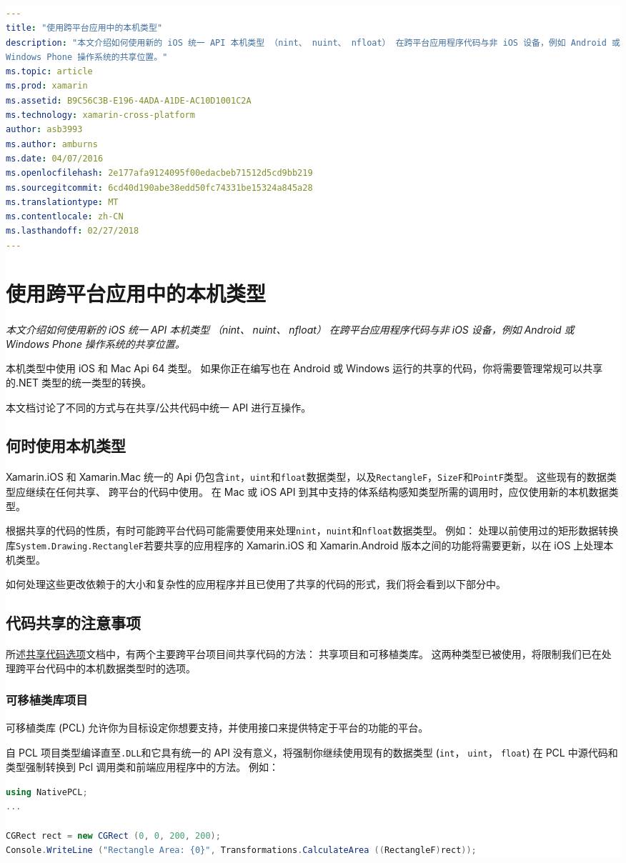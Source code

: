 ```yaml
---
title: "使用跨平台应用中的本机类型"
description: "本文介绍如何使用新的 iOS 统一 API 本机类型 （nint、 nuint、 nfloat） 在跨平台应用程序代码与非 iOS 设备，例如 Android 或 Windows Phone 操作系统的共享位置。"
ms.topic: article
ms.prod: xamarin
ms.assetid: B9C56C3B-E196-4ADA-A1DE-AC10D1001C2A
ms.technology: xamarin-cross-platform
author: asb3993
ms.author: amburns
ms.date: 04/07/2016
ms.openlocfilehash: 2e177afa9124095f00edacbeb71512d5cd9bb219
ms.sourcegitcommit: 6cd40d190abe38edd50fc74331be15324a845a28
ms.translationtype: MT
ms.contentlocale: zh-CN
ms.lasthandoff: 02/27/2018
---
```

# <a name="working-with-native-types-in-cross-platform-apps"></a>使用跨平台应用中的本机类型

_本文介绍如何使用新的 iOS 统一 API 本机类型 （nint、 nuint、 nfloat） 在跨平台应用程序代码与非 iOS 设备，例如 Android 或 Windows Phone 操作系统的共享位置。_


本机类型中使用 iOS 和 Mac Api 64 类型。 如果你正在编写也在 Android 或 Windows 运行的共享的代码，你将需要管理常规可以共享的.NET 类型的统一类型的转换。

本文档讨论了不同的方式与在共享/公共代码中统一 API 进行互操作。

## <a name="when-to-use-the-native-types"></a>何时使用本机类型

Xamarin.iOS 和 Xamarin.Mac 统一的 Api 仍包含`int`，`uint`和`float`数据类型，以及`RectangleF`，`SizeF`和`PointF`类型。 这些现有的数据类型应继续在任何共享、 跨平台的代码中使用。 在 Mac 或 iOS API 到其中支持的体系结构感知类型所需的调用时，应仅使用新的本机数据类型。

根据共享的代码的性质，有时可能跨平台代码可能需要使用来处理`nint`，`nuint`和`nfloat`数据类型。 例如： 处理以前使用过的矩形数据转换库`System.Drawing.RectangleF`若要共享的应用程序的 Xamarin.iOS 和 Xamarin.Android 版本之间的功能将需要更新，以在 iOS 上处理本机类型。

如何处理这些更改依赖于的大小和复杂性的应用程序并且已使用了共享的代码的形式，我们将会看到以下部分中。

## <a name="code-sharing-considerations"></a>代码共享的注意事项

所述[共享代码选项](~/cross-platform/app-fundamentals/code-sharing.md)文档中，有两个主要跨平台项目间共享代码的方法： 共享项目和可移植类库。 这两种类型已被使用，将限制我们已在处理跨平台代码中的本机数据类型时的选项。

### <a name="portable-class-library-projects"></a>可移植类库项目

可移植类库 (PCL) 允许你为目标设定你想要支持，并使用接口来提供特定于平台的功能的平台。

自 PCL 项目类型编译直至`.DLL`和它具有统一的 API 没有意义，将强制你继续使用现有的数据类型 (`int`， `uint`， `float`) 在 PCL 中源代码和类型强制转换到 Pcl 调用类和前端应用程序中的方法。 例如：

```csharp
using NativePCL;
...

CGRect rect = new CGRect (0, 0, 200, 200);
Console.WriteLine ("Rectangle Area: {0}", Transformations.CalculateArea ((RectangleF)rect));
```
